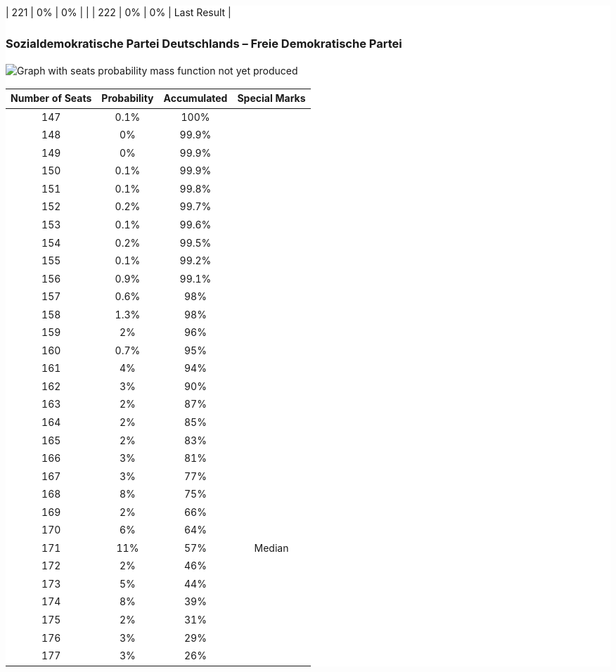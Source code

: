 | 221 | 0% | 0% |  |
| 222 | 0% | 0% | Last Result |

### Sozialdemokratische Partei Deutschlands – Freie Demokratische Partei

![Graph with seats probability mass function not yet produced](2019-09-18-Kantar-coalitions-seats-pmf-spd–fdp.png "Seats Probability Mass Function")

| Number of Seats | Probability | Accumulated | Special Marks |
|:---------------:|:-----------:|:-----------:|:-------------:|
| 147 | 0.1% | 100% |  |
| 148 | 0% | 99.9% |  |
| 149 | 0% | 99.9% |  |
| 150 | 0.1% | 99.9% |  |
| 151 | 0.1% | 99.8% |  |
| 152 | 0.2% | 99.7% |  |
| 153 | 0.1% | 99.6% |  |
| 154 | 0.2% | 99.5% |  |
| 155 | 0.1% | 99.2% |  |
| 156 | 0.9% | 99.1% |  |
| 157 | 0.6% | 98% |  |
| 158 | 1.3% | 98% |  |
| 159 | 2% | 96% |  |
| 160 | 0.7% | 95% |  |
| 161 | 4% | 94% |  |
| 162 | 3% | 90% |  |
| 163 | 2% | 87% |  |
| 164 | 2% | 85% |  |
| 165 | 2% | 83% |  |
| 166 | 3% | 81% |  |
| 167 | 3% | 77% |  |
| 168 | 8% | 75% |  |
| 169 | 2% | 66% |  |
| 170 | 6% | 64% |  |
| 171 | 11% | 57% | Median |
| 172 | 2% | 46% |  |
| 173 | 5% | 44% |  |
| 174 | 8% | 39% |  |
| 175 | 2% | 31% |  |
| 176 | 3% | 29% |  |
| 177 | 3% | 26% |  |